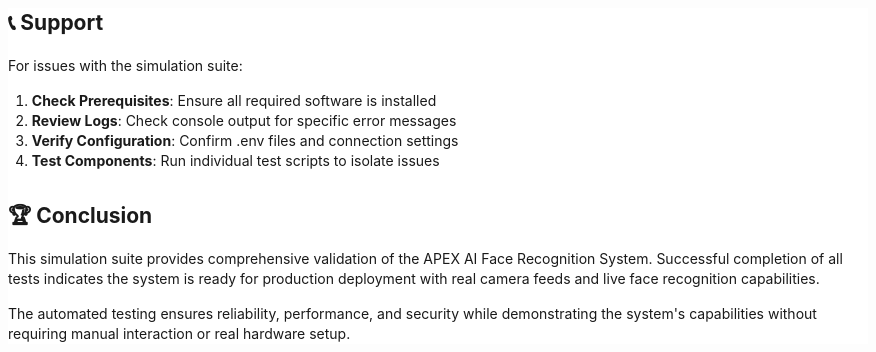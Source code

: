## 📞 Support

For issues with the simulation suite:

1. **Check Prerequisites**: Ensure all required software is installed
2. **Review Logs**: Check console output for specific error messages
3. **Verify Configuration**: Confirm .env files and connection settings
4. **Test Components**: Run individual test scripts to isolate issues

## 🏆 Conclusion

This simulation suite provides comprehensive validation of the APEX AI Face Recognition System. Successful completion of all tests indicates the system is ready for production deployment with real camera feeds and live face recognition capabilities.

The automated testing ensures reliability, performance, and security while demonstrating the system's capabilities without requiring manual interaction or real hardware setup.
